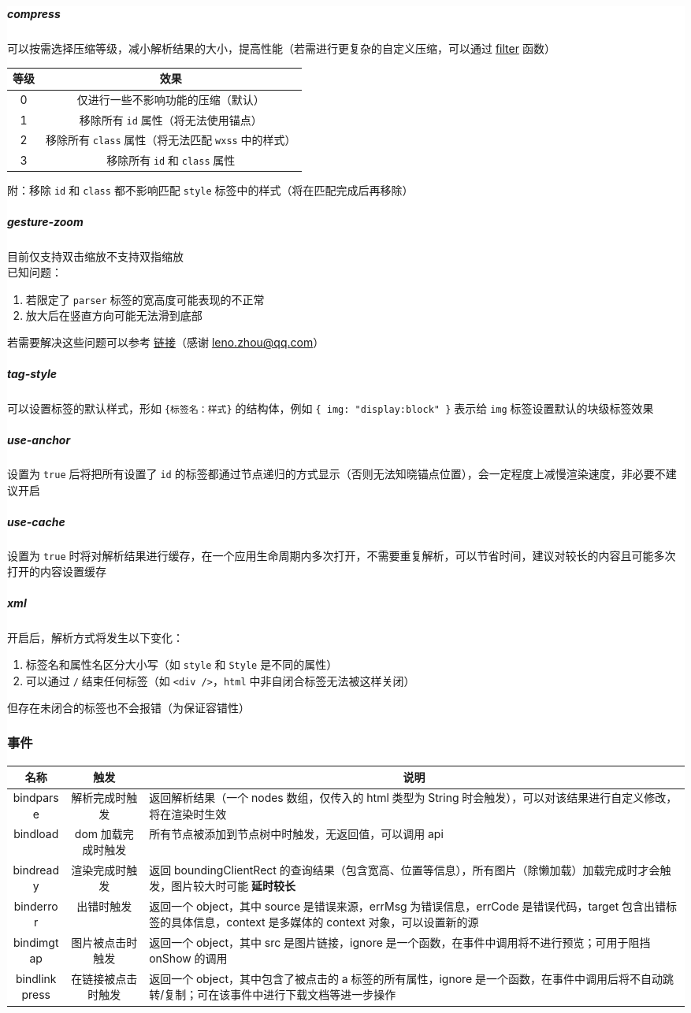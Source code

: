 ##### compress #####
可以按需选择压缩等级，减小解析结果的大小，提高性能（若需进行更复杂的自定义压缩，可以通过 [filter](#filter) 函数）  

| 等级 | 效果 |
|:---:|:---:|
| 0 | 仅进行一些不影响功能的压缩（默认）|
| 1 | 移除所有 `id` 属性（将无法使用锚点）|
| 2 | 移除所有 `class` 属性（将无法匹配 `wxss` 中的样式）|
| 3 | 移除所有 `id` 和 `class` 属性 |

附：移除 `id` 和 `class` 都不影响匹配 `style` 标签中的样式（将在匹配完成后再移除）  

##### gesture-zoom #####
目前仅支持双击缩放不支持双指缩放  
已知问题：  
1. 若限定了 `parser` 标签的宽高度可能表现的不正常  
2. 放大后在竖直方向可能无法滑到底部  

若需要解决这些问题可以参考 [链接](https://ask.dcloud.net.cn/question/93080?item_id=119920&rf=false)（感谢 [leno.zhou@qq.com](https://ask.dcloud.net.cn/people/leno.zhou%40qq.com)）

##### tag-style #####
可以设置标签的默认样式，形如 `{标签名：样式}` 的结构体，例如 `{ img: "display:block" }` 表示给 `img` 标签设置默认的块级标签效果  

##### use-anchor #####
设置为 `true` 后将把所有设置了 `id` 的标签都通过节点递归的方式显示（否则无法知晓锚点位置），会一定程度上减慢渲染速度，非必要不建议开启  
  
##### use-cache #####
设置为 `true` 时将对解析结果进行缓存，在一个应用生命周期内多次打开，不需要重复解析，可以节省时间，建议对较长的内容且可能多次打开的内容设置缓存  

##### xml #####
开启后，解析方式将发生以下变化：  
1. 标签名和属性名区分大小写（如 `style` 和 `Style` 是不同的属性）  
2. 可以通过 `/` 结束任何标签（如 `<div />`，`html` 中非自闭合标签无法被这样关闭）  

但存在未闭合的标签也不会报错（为保证容错性）

### 事件 ###

| 名称 | 触发 | 说明 |
|:----:|:----:|----|
| bindparse | 解析完成时触发 | 返回解析结果（一个 nodes 数组，仅传入的 html 类型为 String 时会触发），可以对该结果进行自定义修改，将在渲染时生效 |
| bindload | dom 加载完成时触发 | 所有节点被添加到节点树中时触发，无返回值，可以调用 api |
| bindready | 渲染完成时触发 | 返回 boundingClientRect 的查询结果（包含宽高、位置等信息），所有图片（除懒加载）加载完成时才会触发，图片较大时可能 **延时较长** |
| binderror | 出错时触发 | 返回一个 object，其中 source 是错误来源，errMsg 为错误信息，errCode 是错误代码，target 包含出错标签的具体信息，context 是多媒体的 context 对象，可以设置新的源 |
| bindimgtap | 图片被点击时触发 | 返回一个 object，其中 src 是图片链接，ignore 是一个函数，在事件中调用将不进行预览；可用于阻挡 onShow 的调用 |
| bindlinkpress | 在链接被点击时触发 | 返回一个 object，其中包含了被点击的 a 标签的所有属性，ignore 是一个函数，在事件中调用后将不自动跳转/复制；可在该事件中进行下载文档等进一步操作 |  
